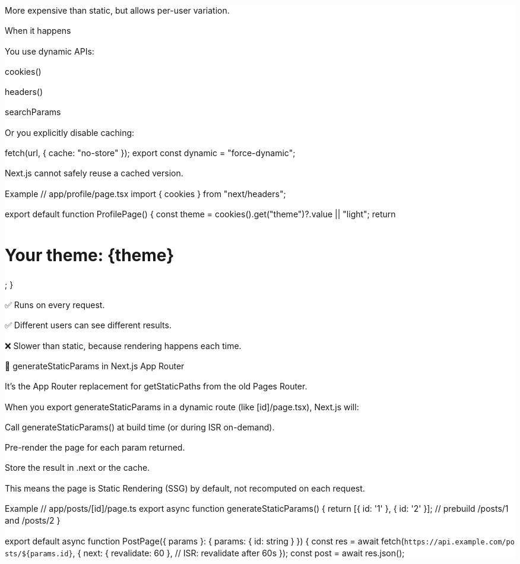 More expensive than static, but allows per-user variation.

When it happens

You use dynamic APIs:

cookies()

headers()

searchParams

Or you explicitly disable caching:

fetch(url, { cache: "no-store" });
export const dynamic = "force-dynamic";


Next.js cannot safely reuse a cached version.

Example
// app/profile/page.tsx
import { cookies } from "next/headers";

export default function ProfilePage() {
  const theme = cookies().get("theme")?.value || "light";
  return <h1>Your theme: {theme}</h1>;
}


✅ Runs on every request.

✅ Different users can see different results.

❌ Slower than static, because rendering happens each time.


🔹 generateStaticParams in Next.js App Router

It’s the App Router replacement for getStaticPaths from the old Pages Router.

When you export generateStaticParams in a dynamic route (like [id]/page.tsx), Next.js will:

Call generateStaticParams() at build time (or during ISR on-demand).

Pre-render the page for each param returned.

Store the result in .next or the cache.

This means the page is Static Rendering (SSG) by default, not recomputed on each request.


Example
// app/posts/[id]/page.ts
export async function generateStaticParams() {
  return [{ id: '1' }, { id: '2' }]; // prebuild /posts/1 and /posts/2
}

export default async function PostPage({ params }: { params: { id: string } }) {
  const res = await fetch(`https://api.example.com/posts/${params.id}`, {
    next: { revalidate: 60 }, // ISR: revalidate after 60s
  });
  const post = await res.json();

